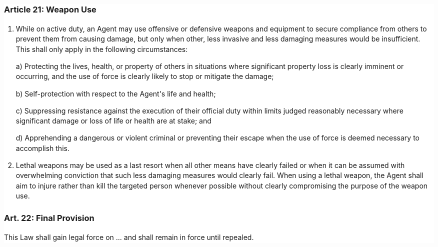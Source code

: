 
### Article 21: Weapon Use

1. While on active duty, an Agent may use offensive or defensive weapons and equipment to secure compliance from others to prevent them from causing damage, but only when other, less invasive and less damaging measures would be insufficient. This shall only apply in the following circumstances:

   a) Protecting the lives, health, or property of others in situations where significant property loss is clearly imminent or occurring, and the use of force is clearly likely to stop or mitigate the damage;

   b) Self-protection with respect to the Agent's life and health;

   c) Suppressing resistance against the execution of their official duty within limits judged reasonably necessary where significant damage or loss of life or health are at stake; and

   d) Apprehending a dangerous or violent criminal or preventing their escape when the use of force is deemed necessary to accomplish this.

2. Lethal weapons may be used as a last resort when all other means have clearly failed or when it can be assumed with overwhelming conviction that such less damaging measures would clearly fail. When using a lethal weapon, the Agent shall aim to injure rather than kill the targeted person whenever possible without clearly compromising the purpose of the weapon use.

### Art. 22: Final Provision

This Law shall gain legal force on ... and shall remain in force until repealed.
